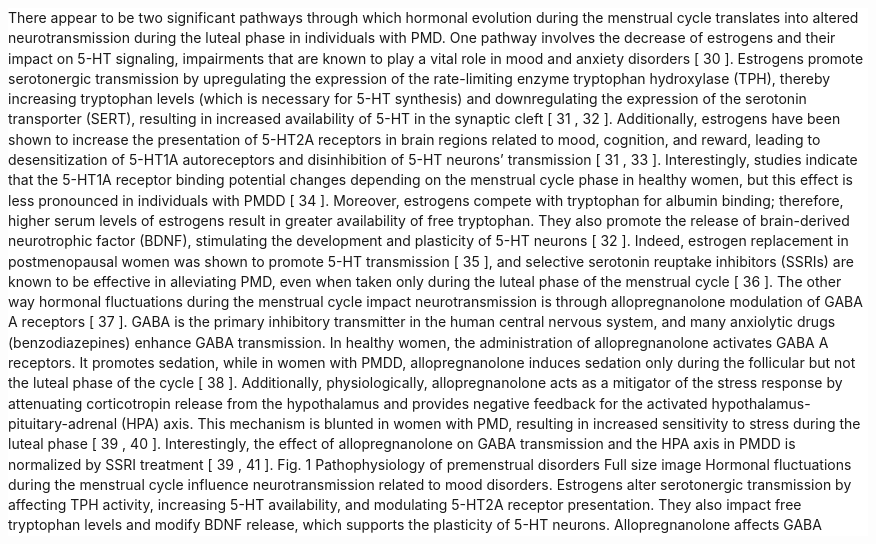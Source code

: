 There appear to be two significant pathways through which hormonal evolution during the menstrual cycle translates into altered neurotransmission during the luteal phase in individuals with PMD. One pathway involves the decrease of estrogens and their impact on 5-HT signaling, impairments that are known to play a vital role in mood and anxiety disorders [
30
]. Estrogens promote serotonergic transmission by upregulating the expression of the rate-limiting enzyme tryptophan hydroxylase (TPH), thereby increasing tryptophan levels (which is necessary for 5-HT synthesis) and downregulating the expression of the serotonin transporter (SERT), resulting in increased availability of 5-HT in the synaptic cleft [
31
,
32
]. Additionally, estrogens have been shown to increase the presentation of 5-HT2A receptors in brain regions related to mood, cognition, and reward, leading to desensitization of 5-HT1A autoreceptors and disinhibition of 5-HT neurons’ transmission [
31
,
33
]. Interestingly, studies indicate that the 5-HT1A receptor binding potential changes depending on the menstrual cycle phase in healthy women, but this effect is less pronounced in individuals with PMDD [
34
]. Moreover, estrogens compete with tryptophan for albumin binding; therefore, higher serum levels of estrogens result in greater availability of free tryptophan. They also promote the release of brain-derived neurotrophic factor (BDNF), stimulating the development and plasticity of 5-HT neurons [
32
]. Indeed, estrogen replacement in postmenopausal women was shown to promote 5-HT transmission [
35
], and selective serotonin reuptake inhibitors (SSRIs) are known to be effective in alleviating PMD, even when taken only during the luteal phase of the menstrual cycle [
36
].
The other way hormonal fluctuations during the menstrual cycle impact neurotransmission is through allopregnanolone modulation of GABA
A
receptors [
37
]. GABA is the primary inhibitory transmitter in the human central nervous system, and many anxiolytic drugs (benzodiazepines) enhance GABA transmission. In healthy women, the administration of allopregnanolone activates GABA
A
receptors. It promotes sedation, while in women with PMDD, allopregnanolone induces sedation only during the follicular but not the luteal phase of the cycle [
38
]. Additionally, physiologically, allopregnanolone acts as a mitigator of the stress response by attenuating corticotropin release from the hypothalamus and provides negative feedback for the activated hypothalamus-pituitary-adrenal (HPA) axis. This mechanism is blunted in women with PMD, resulting in increased sensitivity to stress during the luteal phase [
39
,
40
]. Interestingly, the effect of allopregnanolone on GABA transmission and the HPA axis in PMDD is normalized by SSRI treatment [
39
,
41
].
Fig. 1
Pathophysiology of premenstrual disorders
Full size image
Hormonal fluctuations during the menstrual cycle influence neurotransmission related to mood disorders. Estrogens alter serotonergic transmission by affecting TPH activity, increasing 5-HT availability, and modulating 5-HT2A receptor presentation. They also impact free tryptophan levels and modify BDNF release, which supports the plasticity of 5-HT neurons. Allopregnanolone affects GABA
